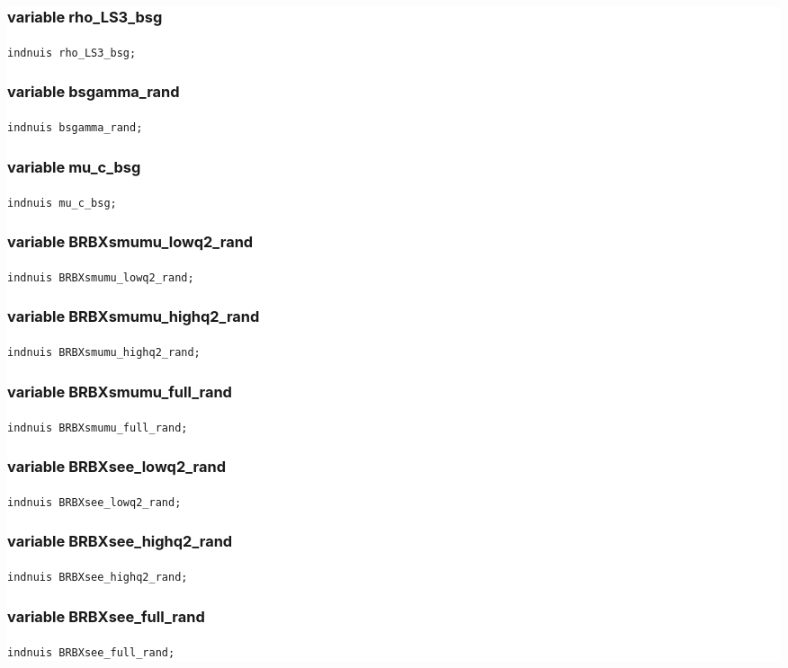 
### variable rho_LS3_bsg

```
indnuis rho_LS3_bsg;
```


### variable bsgamma_rand

```
indnuis bsgamma_rand;
```


### variable mu_c_bsg

```
indnuis mu_c_bsg;
```


### variable BRBXsmumu_lowq2_rand

```
indnuis BRBXsmumu_lowq2_rand;
```


### variable BRBXsmumu_highq2_rand

```
indnuis BRBXsmumu_highq2_rand;
```


### variable BRBXsmumu_full_rand

```
indnuis BRBXsmumu_full_rand;
```


### variable BRBXsee_lowq2_rand

```
indnuis BRBXsee_lowq2_rand;
```


### variable BRBXsee_highq2_rand

```
indnuis BRBXsee_highq2_rand;
```


### variable BRBXsee_full_rand

```
indnuis BRBXsee_full_rand;
```
